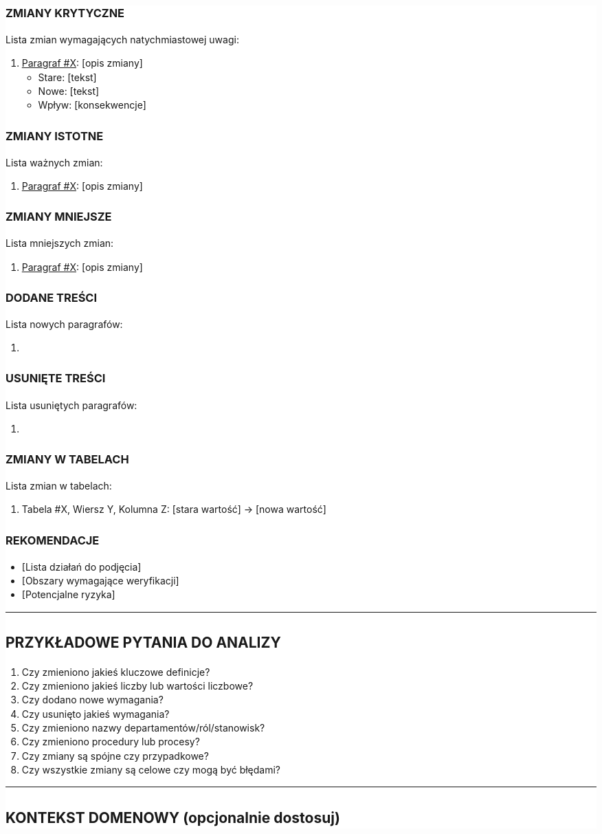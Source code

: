 ### ZMIANY KRYTYCZNE
Lista zmian wymagających natychmiastowej uwagi:
1. [Paragraf #X]: [opis zmiany]
   - Stare: [tekst]
   - Nowe: [tekst]
   - Wpływ: [konsekwencje]

### ZMIANY ISTOTNE
Lista ważnych zmian:
1. [Paragraf #X]: [opis zmiany]

### ZMIANY MNIEJSZE
Lista mniejszych zmian:
1. [Paragraf #X]: [opis zmiany]

### DODANE TREŚCI
Lista nowych paragrafów:
1. [Paragraf #X]: [treść]

### USUNIĘTE TREŚCI
Lista usuniętych paragrafów:
1. [Paragraf #X]: [treść]

### ZMIANY W TABELACH
Lista zmian w tabelach:
1. Tabela #X, Wiersz Y, Kolumna Z: [stara wartość] → [nowa wartość]

### REKOMENDACJE
- [Lista działań do podjęcia]
- [Obszary wymagające weryfikacji]
- [Potencjalne ryzyka]

---

## PRZYKŁADOWE PYTANIA DO ANALIZY

1. Czy zmieniono jakieś kluczowe definicje?
2. Czy zmieniono jakieś liczby lub wartości liczbowe?
3. Czy dodano nowe wymagania?
4. Czy usunięto jakieś wymagania?
5. Czy zmieniono nazwy departamentów/ról/stanowisk?
6. Czy zmieniono procedury lub procesy?
7. Czy zmiany są spójne czy przypadkowe?
8. Czy wszystkie zmiany są celowe czy mogą być błędami?

---

## KONTEKST DOMENOWY (opcjonalnie dostosuj)
